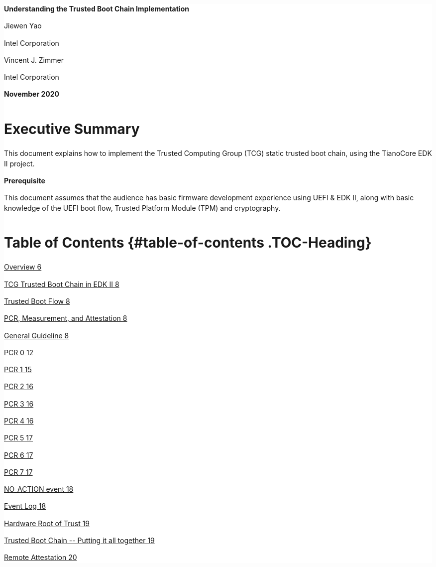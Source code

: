 

**Understanding the Trusted Boot Chain Implementation**

Jiewen Yao

Intel Corporation

Vincent J. Zimmer

Intel Corporation

**November 2020**

Executive Summary
=================

This document explains how to implement the Trusted Computing Group
(TCG) static trusted boot chain, using the TianoCore EDK II project.

**Prerequisite**

This document assumes that the audience has basic firmware development
experience using UEFI & EDK II, along with basic knowledge of the UEFI
boot flow, Trusted Platform Module (TPM) and cryptography.

Table of Contents {#table-of-contents .TOC-Heading}
=================

[Overview 6](#overview)

[TCG Trusted Boot Chain in EDK II 8](#tcg-trusted-boot-chain-in-edk-ii)

[Trusted Boot Flow 8](#trusted-boot-flow)

[PCR, Measurement, and Attestation 8](#pcr-measurement-and-attestation)

[General Guideline 8](#general-guideline)

[PCR 0 12](#pcr-0)

[PCR 1 15](#pcr-1)

[PCR 2 16](#pcr-2)

[PCR 3 16](#pcr-3)

[PCR 4 16](#pcr-4)

[PCR 5 17](#pcr-5)

[PCR 6 17](#pcr-6)

[PCR 7 17](#pcr-7)

[NO\_ACTION event 18](#no_action-event)

[Event Log 18](#event-log)

[Hardware Root of Trust 19](#hardware-root-of-trust)

[Trusted Boot Chain -- Putting it all together
19](#trusted-boot-chain-putting-it-all-together)

[Remote Attestation 20](#remote-attestation)
